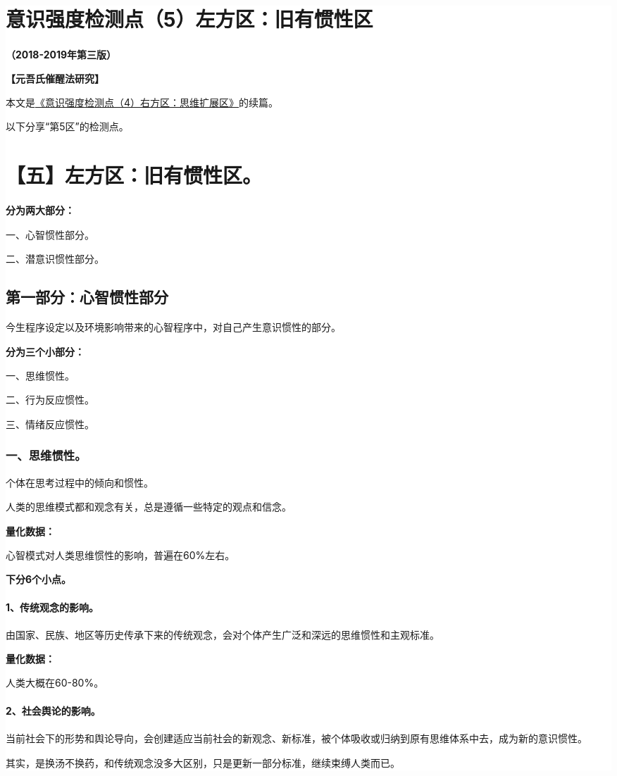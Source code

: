 # 意识强度检测点（5）左方区：旧有惯性区

**（2018-2019年第三版）**

**【元吾氏催醒法研究】**

本文是[《意识强度检测点（4）右方区：思维扩展区》](http://mp.weixin.qq.com/s?__biz=MzAwNzU5MTY5Ng==&mid=2649570015&idx=1&sn=16e5974187d2196101ece17be750a8e8&chksm=836258a0b415d1b68239b4d6f468d10028945f8f513861d22a08772929f2a899f883ea0a29d2&scene=21#wechat_redirect)的续篇。

以下分享“第5区”的检测点。

# 【五】左方区：旧有惯性区。

**分为两大部分：**

一、心智惯性部分。

二、潜意识惯性部分。

## 第一部分：心智惯性部分

今生程序设定以及环境影响带来的心智程序中，对自己产生意识惯性的部分。

**分为三个小部分：**

一、思维惯性。

二、行为反应惯性。

三、情绪反应惯性。

### 一、思维惯性。

个体在思考过程中的倾向和惯性。

人类的思维模式都和观念有关，总是遵循一些特定的观点和信念。

**量化数据：**

心智模式对人类思维惯性的影响，普遍在60%左右。

**下分6个小点。**

#### 1、传统观念的影响。

由国家、民族、地区等历史传承下来的传统观念，会对个体产生广泛和深远的思维惯性和主观标准。

**量化数据：**

人类大概在60-80%。

#### 2、社会舆论的影响。

当前社会下的形势和舆论导向，会创建适应当前社会的新观念、新标准，被个体吸收或归纳到原有思维体系中去，成为新的意识惯性。

其实，是换汤不换药，和传统观念没多大区别，只是更新一部分标准，继续束缚人类而已。
